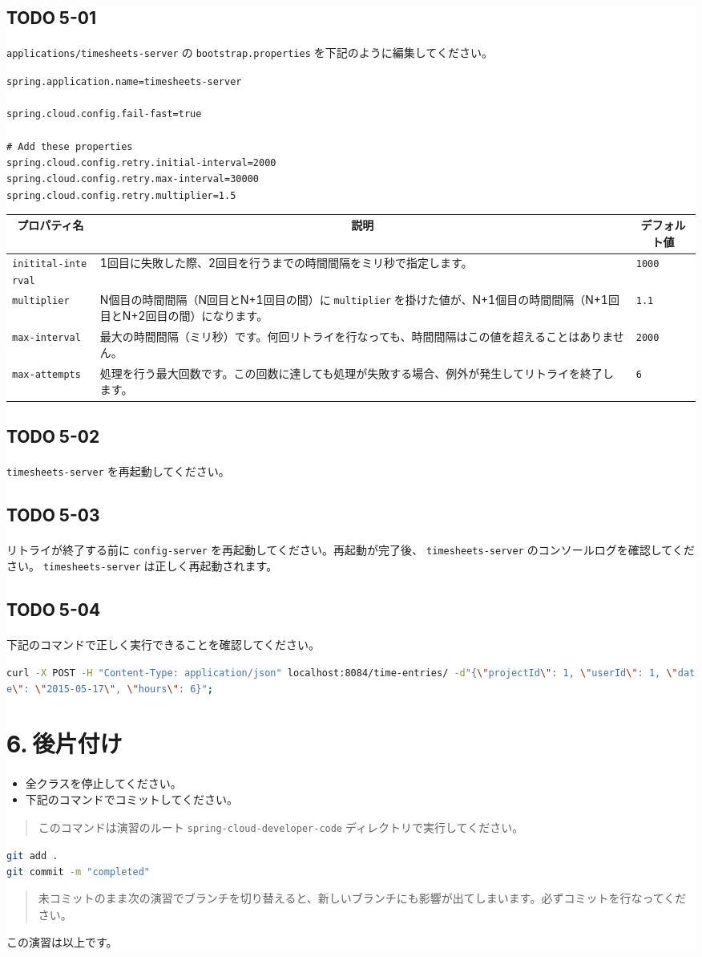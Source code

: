 ## TODO 5-01
`applications/timesheets-server` の `bootstrap.properties` を下記のように編集してください。

```
spring.application.name=timesheets-server

spring.cloud.config.fail-fast=true

# Add these properties
spring.cloud.config.retry.initial-interval=2000
spring.cloud.config.retry.max-interval=30000
spring.cloud.config.retry.multiplier=1.5
```

| プロパティ名 | 説明 | デフォルト値 |
|------------|-----|------------|
| `initital-interval` | 1回目に失敗した際、2回目を行うまでの時間間隔をミリ秒で指定します。 | `1000` |
| `multiplier` | N個目の時間間隔（N回目とN+1回目の間）に `multiplier` を掛けた値が、N+1個目の時間間隔（N+1回目とN+2回目の間）になります。 | `1.1` |
| `max-interval` | 最大の時間間隔（ミリ秒）です。何回リトライを行なっても、時間間隔はこの値を超えることはありません。 | `2000` |
| `max-attempts` | 処理を行う最大回数です。この回数に達しても処理が失敗する場合、例外が発生してリトライを終了します。 | `6` |

## TODO 5-02
`timesheets-server` を再起動してください。

## TODO 5-03
リトライが終了する前に `config-server` を再起動してください。再起動が完了後、 `timesheets-server` のコンソールログを確認してください。 `timesheets-server` は正しく再起動されます。

## TODO 5-04
下記のコマンドで正しく実行できることを確認してください。

```bash
curl -X POST -H "Content-Type: application/json" localhost:8084/time-entries/ -d"{\"projectId\": 1, \"userId\": 1, \"date\": \"2015-05-17\", \"hours\": 6}";
```


# 6. 後片付け
- 全クラスを停止してください。
- 下記のコマンドでコミットしてください。

> このコマンドは演習のルート `spring-cloud-developer-code` ディレクトリで実行してください。

```bash
git add .
git commit -m "completed"
```

> 未コミットのまま次の演習でブランチを切り替えると、新しいブランチにも影響が出てしまいます。必ずコミットを行なってください。

この演習は以上です。